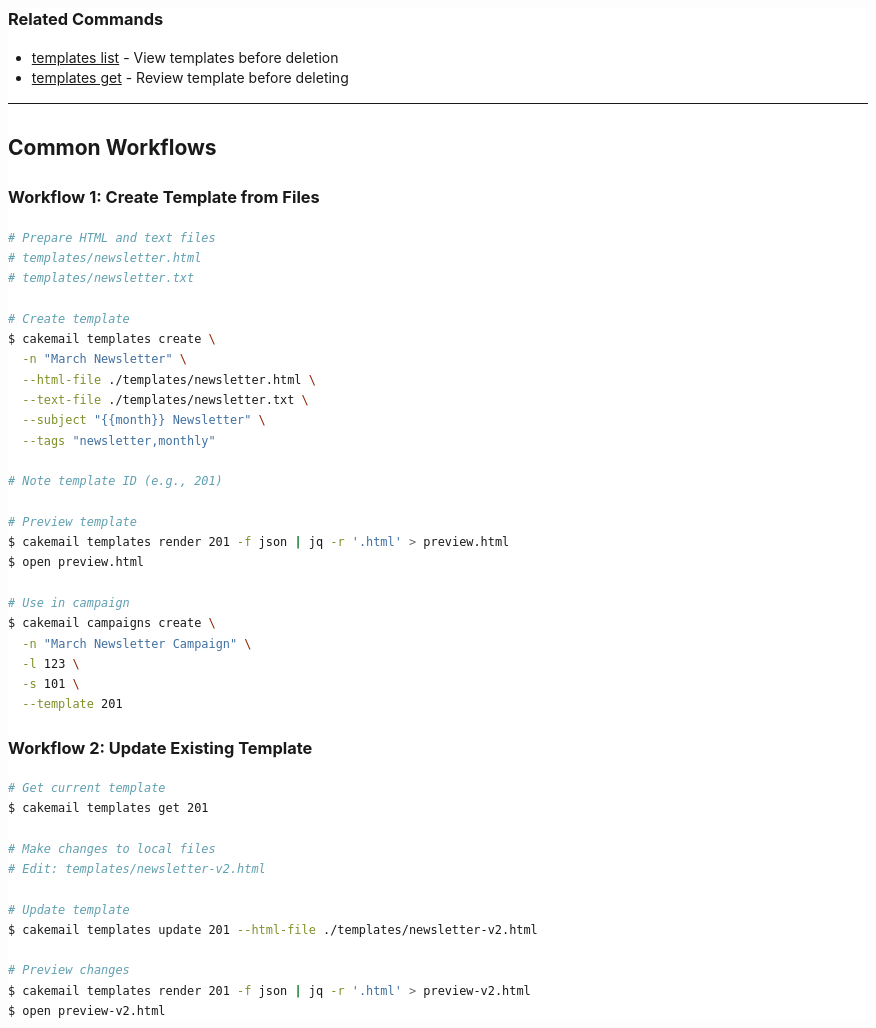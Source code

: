 ### Related Commands

- [templates list](#templates-list) - View templates before deletion
- [templates get](#templates-get) - Review template before deleting

---

## Common Workflows

### Workflow 1: Create Template from Files

```bash
# Prepare HTML and text files
# templates/newsletter.html
# templates/newsletter.txt

# Create template
$ cakemail templates create \
  -n "March Newsletter" \
  --html-file ./templates/newsletter.html \
  --text-file ./templates/newsletter.txt \
  --subject "{{month}} Newsletter" \
  --tags "newsletter,monthly"

# Note template ID (e.g., 201)

# Preview template
$ cakemail templates render 201 -f json | jq -r '.html' > preview.html
$ open preview.html

# Use in campaign
$ cakemail campaigns create \
  -n "March Newsletter Campaign" \
  -l 123 \
  -s 101 \
  --template 201
```

### Workflow 2: Update Existing Template

```bash
# Get current template
$ cakemail templates get 201

# Make changes to local files
# Edit: templates/newsletter-v2.html

# Update template
$ cakemail templates update 201 --html-file ./templates/newsletter-v2.html

# Preview changes
$ cakemail templates render 201 -f json | jq -r '.html' > preview-v2.html
$ open preview-v2.html
```
